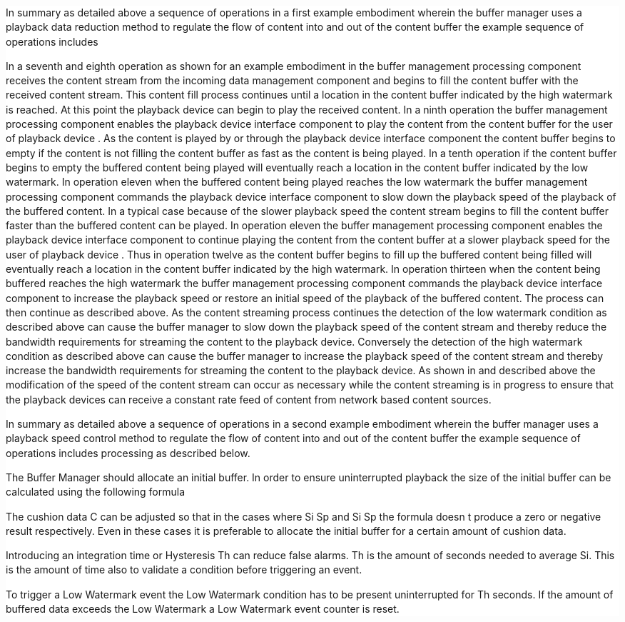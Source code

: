In summary as detailed above a sequence of operations in a first example embodiment wherein the buffer manager uses a playback data reduction method to regulate the flow of content into and out of the content buffer the example sequence of operations includes 

In a seventh and eighth operation as shown for an example embodiment in the buffer management processing component receives the content stream from the incoming data management component and begins to fill the content buffer with the received content stream. This content fill process continues until a location in the content buffer indicated by the high watermark is reached. At this point the playback device can begin to play the received content. In a ninth operation the buffer management processing component enables the playback device interface component to play the content from the content buffer for the user of playback device . As the content is played by or through the playback device interface component the content buffer begins to empty if the content is not filling the content buffer as fast as the content is being played. In a tenth operation if the content buffer begins to empty the buffered content being played will eventually reach a location in the content buffer indicated by the low watermark. In operation eleven when the buffered content being played reaches the low watermark the buffer management processing component commands the playback device interface component to slow down the playback speed of the playback of the buffered content. In a typical case because of the slower playback speed the content stream begins to fill the content buffer faster than the buffered content can be played. In operation eleven the buffer management processing component enables the playback device interface component to continue playing the content from the content buffer at a slower playback speed for the user of playback device . Thus in operation twelve as the content buffer begins to fill up the buffered content being filled will eventually reach a location in the content buffer indicated by the high watermark. In operation thirteen when the content being buffered reaches the high watermark the buffer management processing component commands the playback device interface component to increase the playback speed or restore an initial speed of the playback of the buffered content. The process can then continue as described above. As the content streaming process continues the detection of the low watermark condition as described above can cause the buffer manager to slow down the playback speed of the content stream and thereby reduce the bandwidth requirements for streaming the content to the playback device. Conversely the detection of the high watermark condition as described above can cause the buffer manager to increase the playback speed of the content stream and thereby increase the bandwidth requirements for streaming the content to the playback device. As shown in and described above the modification of the speed of the content stream can occur as necessary while the content streaming is in progress to ensure that the playback devices can receive a constant rate feed of content from network based content sources.

In summary as detailed above a sequence of operations in a second example embodiment wherein the buffer manager uses a playback speed control method to regulate the flow of content into and out of the content buffer the example sequence of operations includes processing as described below.

The Buffer Manager should allocate an initial buffer. In order to ensure uninterrupted playback the size of the initial buffer can be calculated using the following formula 

The cushion data C can be adjusted so that in the cases where Si Sp and Si Sp the formula doesn t produce a zero or negative result respectively. Even in these cases it is preferable to allocate the initial buffer for a certain amount of cushion data.

Introducing an integration time or Hysteresis Th can reduce false alarms. Th is the amount of seconds needed to average Si. This is the amount of time also to validate a condition before triggering an event.

To trigger a Low Watermark event the Low Watermark condition has to be present uninterrupted for Th seconds. If the amount of buffered data exceeds the Low Watermark a Low Watermark event counter is reset.
